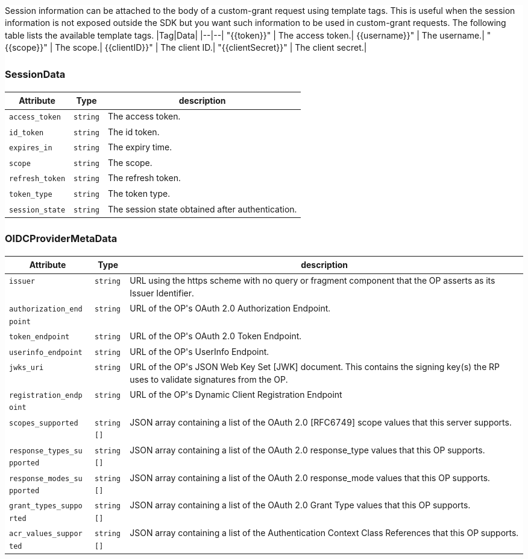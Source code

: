 Session information can be attached to the body of a custom-grant request using template tags. This is useful when the session information is not exposed outside the SDK but you want such information to be used in custom-grant requests. The following table lists the available template tags.
|Tag|Data|
|--|--|
"{{token}}" | The access token.|
{{username}}" | The username.|
"{{scope}}" | The scope.|
{{clientID}}" | The client ID.|
"{{clientSecret}}" | The client secret.|

### SessionData

| Attribute       | Type     | description                                      |
| --------------- | -------- | ------------------------------------------------ |
| `access_token`  | `string` | The access token.                                |
| `id_token`      | `string` | The id token.                                    |
| `expires_in`    | `string` | The expiry time.                                 |
| `scope`         | `string` | The scope.                                       |
| `refresh_token` | `string` | The refresh token.                               |
| `token_type`    | `string` | The token type.                                  |
| `session_state` | `string` | The session state obtained after authentication. |

### OIDCProviderMetaData

| Attribute                                                  | Type       | description                                                                                                                                                                                                                                                                                  |
| ---------------------------------------------------------- | ---------- | -------------------------------------------------------------------------------------------------------------------------------------------------------------------------------------------------------------------------------------------------------------------------------------------- |
| `issuer`                                                   | `string`   | URL using the https scheme with no query or fragment component that the OP asserts as its Issuer Identifier.                                                                                                                                                                                 |
| `authorization_endpoint`                                   | `string`   | URL of the OP's OAuth 2.0 Authorization Endpoint.                                                                                                                                                                                                                                            |
| `token_endpoint`                                           | `string`   | URL of the OP's OAuth 2.0 Token Endpoint.                                                                                                                                                                                                                                                    |
| `userinfo_endpoint`                                        | `string`   | URL of the OP's UserInfo Endpoint.                                                                                                                                                                                                                                                           |
| `jwks_uri`                                                 | `string`   | URL of the OP's JSON Web Key Set [JWK] document. This contains the signing key(s) the RP uses to validate signatures from the OP.                                                                                                                                                            |
| `registration_endpoint`                                    | `string`   | URL of the OP's Dynamic Client Registration Endpoint                                                                                                                                                                                                                                         |
| `scopes_supported`                                         | `string[]` | JSON array containing a list of the OAuth 2.0 [RFC6749] scope values that this server supports.                                                                                                                                                                                              |
| `response_types_supported`                                 | `string[]` | JSON array containing a list of the OAuth 2.0 response_type values that this OP supports.                                                                                                                                                                                                    |
| `response_modes_supported`                                 | `string[]` | JSON array containing a list of the OAuth 2.0 response_mode values that this OP supports.                                                                                                                                                                                                    |
| `grant_types_supported`                                    | `string[]` | JSON array containing a list of the OAuth 2.0 Grant Type values that this OP supports.                                                                                                                                                                                                       |
| `acr_values_supported`                                     | `string[]` | JSON array containing a list of the Authentication Context Class References that this OP supports.                                                                                                                                                                                           |